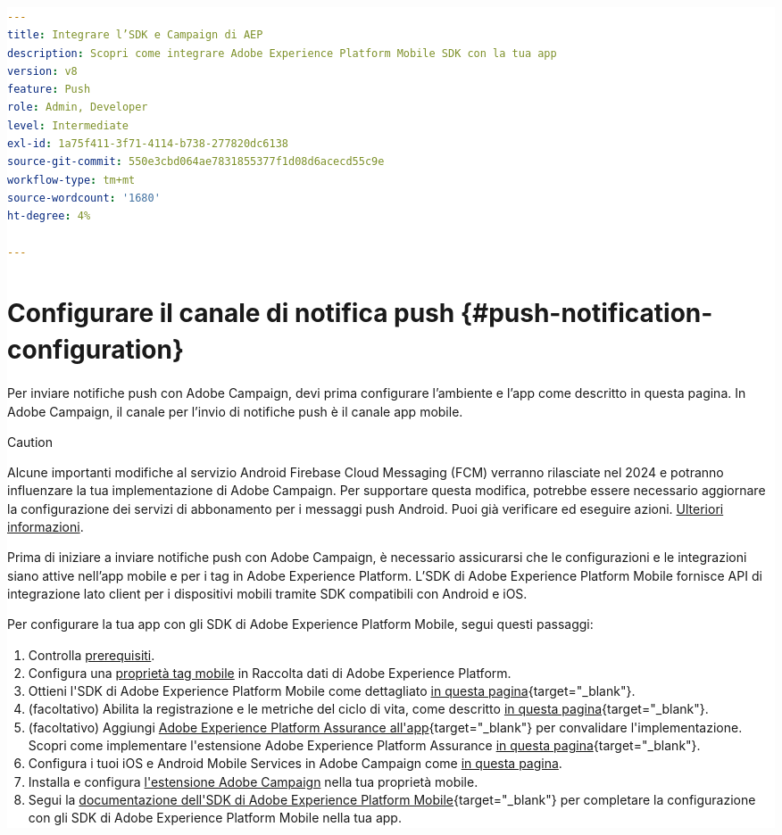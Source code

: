 ```yaml
---
title: Integrare l’SDK e Campaign di AEP
description: Scopri come integrare Adobe Experience Platform Mobile SDK con la tua app
version: v8
feature: Push
role: Admin, Developer
level: Intermediate
exl-id: 1a75f411-3f71-4114-b738-277820dc6138
source-git-commit: 550e3cbd064ae7831855377f1d08d6acecd55c9e
workflow-type: tm+mt
source-wordcount: '1680'
ht-degree: 4%

---
```


# Configurare il canale di notifica push {#push-notification-configuration}

Per inviare notifiche push con Adobe Campaign, devi prima configurare l’ambiente e l’app come descritto in questa pagina. In Adobe Campaign, il canale per l’invio di notifiche push è il canale app mobile.

>[!CAUTION]
>
>Alcune importanti modifiche al servizio Android Firebase Cloud Messaging (FCM) verranno rilasciate nel 2024 e potranno influenzare la tua implementazione di Adobe Campaign. Per supportare questa modifica, potrebbe essere necessario aggiornare la configurazione dei servizi di abbonamento per i messaggi push Android. Puoi già verificare ed eseguire azioni. [Ulteriori informazioni](../../technotes/upgrades/push-technote.md).

Prima di iniziare a inviare notifiche push con Adobe Campaign, è necessario assicurarsi che le configurazioni e le integrazioni siano attive nell’app mobile e per i tag in Adobe Experience Platform. L’SDK di Adobe Experience Platform Mobile fornisce API di integrazione lato client per i dispositivi mobili tramite SDK compatibili con Android e iOS.

Per configurare la tua app con gli SDK di Adobe Experience Platform Mobile, segui questi passaggi:

1. Controlla [prerequisiti](#before-starting).
1. Configura una [proprietà tag mobile](#launch-property) in Raccolta dati di Adobe Experience Platform.
1. Ottieni l&#39;SDK di Adobe Experience Platform Mobile come dettagliato [in questa pagina](https://developer.adobe.com/client-sdks/documentation/getting-started/get-the-sdk/){target="_blank"}.
1. (facoltativo) Abilita la registrazione e le metriche del ciclo di vita, come descritto [in questa pagina](https://developer.adobe.com/client-sdks/documentation/getting-started/enable-debug-logging/){target="_blank"}.
1. (facoltativo) Aggiungi [Adobe Experience Platform Assurance all&#39;app](https://developer.adobe.com/client-sdks/documentation/getting-started/validate/){target="_blank"} per convalidare l&#39;implementazione. Scopri come implementare l&#39;estensione Adobe Experience Platform Assurance [in questa pagina](https://developer.adobe.com/client-sdks/documentation/platform-assurance-sdk/){target="_blank"}.
1. Configura i tuoi iOS e Android Mobile Services in Adobe Campaign come [in questa pagina](#push-service).
1. Installa e configura [l&#39;estensione Adobe Campaign](#configure-extension) nella tua proprietà mobile.
1. Segui la [documentazione dell&#39;SDK di Adobe Experience Platform Mobile](https://developer.adobe.com/client-sdks/documentation/getting-started/){target="_blank"} per completare la configurazione con gli SDK di Adobe Experience Platform Mobile nella tua app.
